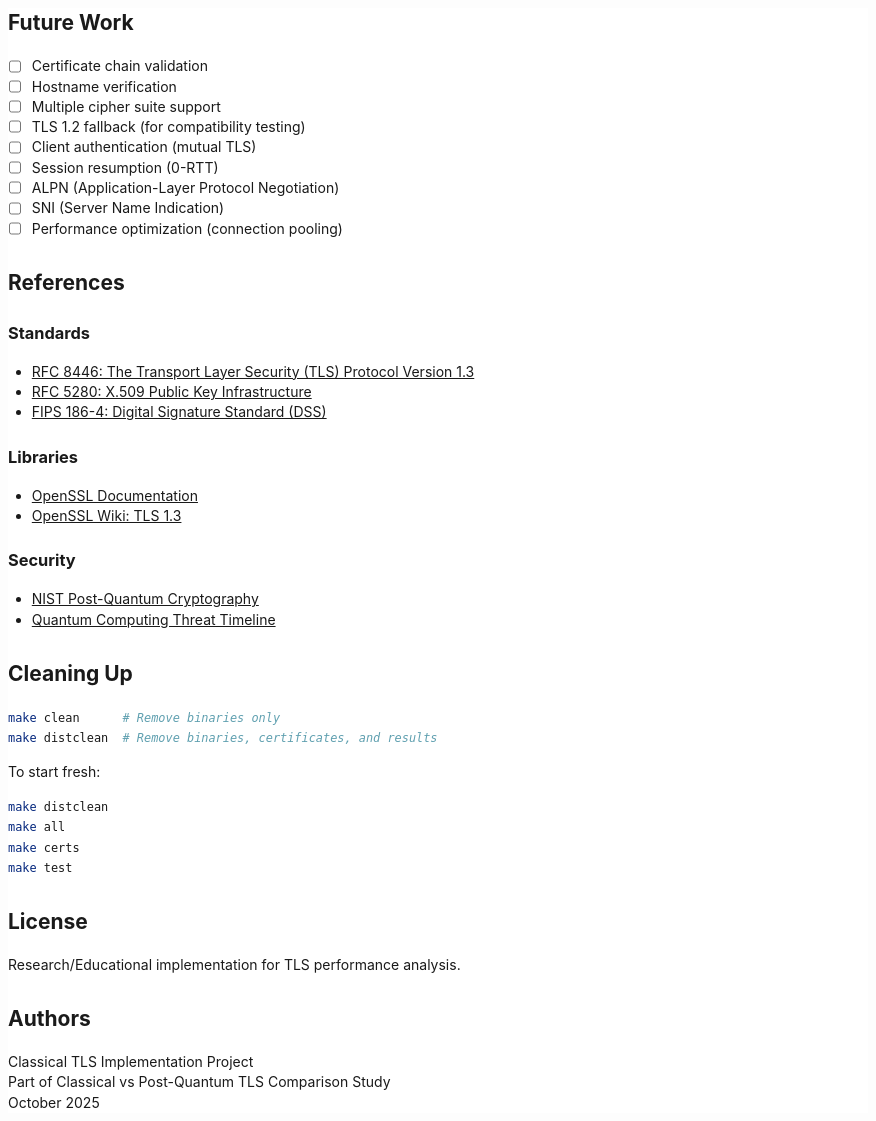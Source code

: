 ## Future Work

- [ ] Certificate chain validation
- [ ] Hostname verification
- [ ] Multiple cipher suite support
- [ ] TLS 1.2 fallback (for compatibility testing)
- [ ] Client authentication (mutual TLS)
- [ ] Session resumption (0-RTT)
- [ ] ALPN (Application-Layer Protocol Negotiation)
- [ ] SNI (Server Name Indication)
- [ ] Performance optimization (connection pooling)

## References

### Standards
- [RFC 8446: The Transport Layer Security (TLS) Protocol Version 1.3](https://datatracker.ietf.org/doc/html/rfc8446)
- [RFC 5280: X.509 Public Key Infrastructure](https://datatracker.ietf.org/doc/html/rfc5280)
- [FIPS 186-4: Digital Signature Standard (DSS)](https://csrc.nist.gov/publications/detail/fips/186/4/final)

### Libraries
- [OpenSSL Documentation](https://www.openssl.org/docs/)
- [OpenSSL Wiki: TLS 1.3](https://wiki.openssl.org/index.php/TLS1.3)

### Security
- [NIST Post-Quantum Cryptography](https://csrc.nist.gov/projects/post-quantum-cryptography)
- [Quantum Computing Threat Timeline](https://globalriskinstitute.org/publications/quantum-threat-timeline/)

## Cleaning Up

```bash
make clean      # Remove binaries only
make distclean  # Remove binaries, certificates, and results
```

To start fresh:
```bash
make distclean
make all
make certs
make test
```

## License

Research/Educational implementation for TLS performance analysis.

## Authors

Classical TLS Implementation Project  
Part of Classical vs Post-Quantum TLS Comparison Study  
October 2025
